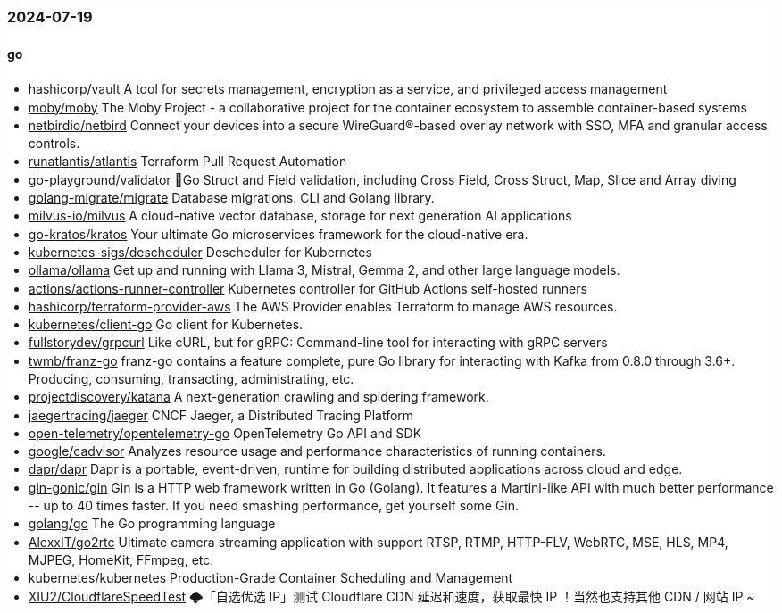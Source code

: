 ### 2024-07-19

#### go
* [hashicorp/vault](https://github.com/hashicorp/vault) A tool for secrets management, encryption as a service, and privileged access management
* [moby/moby](https://github.com/moby/moby) The Moby Project - a collaborative project for the container ecosystem to assemble container-based systems
* [netbirdio/netbird](https://github.com/netbirdio/netbird) Connect your devices into a secure WireGuard®-based overlay network with SSO, MFA and granular access controls.
* [runatlantis/atlantis](https://github.com/runatlantis/atlantis) Terraform Pull Request Automation
* [go-playground/validator](https://github.com/go-playground/validator) 💯Go Struct and Field validation, including Cross Field, Cross Struct, Map, Slice and Array diving
* [golang-migrate/migrate](https://github.com/golang-migrate/migrate) Database migrations. CLI and Golang library.
* [milvus-io/milvus](https://github.com/milvus-io/milvus) A cloud-native vector database, storage for next generation AI applications
* [go-kratos/kratos](https://github.com/go-kratos/kratos) Your ultimate Go microservices framework for the cloud-native era.
* [kubernetes-sigs/descheduler](https://github.com/kubernetes-sigs/descheduler) Descheduler for Kubernetes
* [ollama/ollama](https://github.com/ollama/ollama) Get up and running with Llama 3, Mistral, Gemma 2, and other large language models.
* [actions/actions-runner-controller](https://github.com/actions/actions-runner-controller) Kubernetes controller for GitHub Actions self-hosted runners
* [hashicorp/terraform-provider-aws](https://github.com/hashicorp/terraform-provider-aws) The AWS Provider enables Terraform to manage AWS resources.
* [kubernetes/client-go](https://github.com/kubernetes/client-go) Go client for Kubernetes.
* [fullstorydev/grpcurl](https://github.com/fullstorydev/grpcurl) Like cURL, but for gRPC: Command-line tool for interacting with gRPC servers
* [twmb/franz-go](https://github.com/twmb/franz-go) franz-go contains a feature complete, pure Go library for interacting with Kafka from 0.8.0 through 3.6+. Producing, consuming, transacting, administrating, etc.
* [projectdiscovery/katana](https://github.com/projectdiscovery/katana) A next-generation crawling and spidering framework.
* [jaegertracing/jaeger](https://github.com/jaegertracing/jaeger) CNCF Jaeger, a Distributed Tracing Platform
* [open-telemetry/opentelemetry-go](https://github.com/open-telemetry/opentelemetry-go) OpenTelemetry Go API and SDK
* [google/cadvisor](https://github.com/google/cadvisor) Analyzes resource usage and performance characteristics of running containers.
* [dapr/dapr](https://github.com/dapr/dapr) Dapr is a portable, event-driven, runtime for building distributed applications across cloud and edge.
* [gin-gonic/gin](https://github.com/gin-gonic/gin) Gin is a HTTP web framework written in Go (Golang). It features a Martini-like API with much better performance -- up to 40 times faster. If you need smashing performance, get yourself some Gin.
* [golang/go](https://github.com/golang/go) The Go programming language
* [AlexxIT/go2rtc](https://github.com/AlexxIT/go2rtc) Ultimate camera streaming application with support RTSP, RTMP, HTTP-FLV, WebRTC, MSE, HLS, MP4, MJPEG, HomeKit, FFmpeg, etc.
* [kubernetes/kubernetes](https://github.com/kubernetes/kubernetes) Production-Grade Container Scheduling and Management
* [XIU2/CloudflareSpeedTest](https://github.com/XIU2/CloudflareSpeedTest) 🌩「自选优选 IP」测试 Cloudflare CDN 延迟和速度，获取最快 IP ！当然也支持其他 CDN / 网站 IP ~
